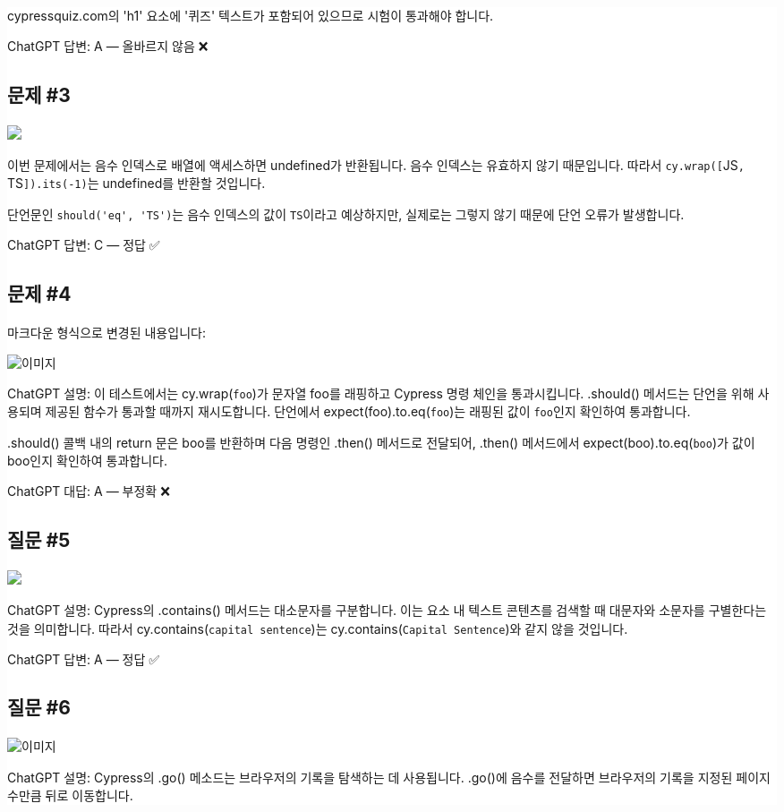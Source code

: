 cypressquiz.com의 'h1' 요소에 '퀴즈' 텍스트가 포함되어 있으므로 시험이 통과해야 합니다.

ChatGPT 답변: A — 올바르지 않음 ❌

## 문제 #3

<img src="/assets/img/2024-07-09-CanChatGPTsolveCypressQuiz_3.png" />

<div class="content-ad"></div>

이번 문제에서는 음수 인덱스로 배열에 액세스하면 undefined가 반환됩니다. 음수 인덱스는 유효하지 않기 때문입니다. 따라서 `cy.wrap([`JS`, `TS`]).its(-1)`는 undefined를 반환할 것입니다.

단언문인 `should('eq', 'TS')`는 음수 인덱스의 값이 `TS`이라고 예상하지만, 실제로는 그렇지 않기 때문에 단언 오류가 발생합니다.

ChatGPT 답변: C — 정답 ✅

## 문제 #4

<div class="content-ad"></div>

마크다운 형식으로 변경된 내용입니다:

![이미지](/assets/img/2024-07-09-CanChatGPTsolveCypressQuiz_4.png)

ChatGPT 설명:
이 테스트에서는 cy.wrap(`foo`)가 문자열 foo를 래핑하고 Cypress 명령 체인을 통과시킵니다. .should() 메서드는 단언을 위해 사용되며 제공된 함수가 통과할 때까지 재시도합니다. 단언에서 expect(foo).to.eq(`foo`)는 래핑된 값이 `foo`인지 확인하여 통과합니다.

.should() 콜백 내의 return 문은 boo를 반환하며 다음 명령인 .then() 메서드로 전달되어, .then() 메서드에서 expect(boo).to.eq(`boo`)가 값이 boo인지 확인하여 통과합니다.

ChatGPT 대답: A — 부정확 ❌

<div class="content-ad"></div>

## 질문 #5

<img src="/assets/img/2024-07-09-CanChatGPTsolveCypressQuiz_5.png" />

ChatGPT 설명:
Cypress의 .contains() 메서드는 대소문자를 구분합니다. 이는 요소 내 텍스트 콘텐츠를 검색할 때 대문자와 소문자를 구별한다는 것을 의미합니다. 따라서 cy.contains(`capital sentence`)는 cy.contains(`Capital Sentence`)와 같지 않을 것입니다.

ChatGPT 답변: A — 정답 ✅

<div class="content-ad"></div>

## 질문 #6

![이미지](/assets/img/2024-07-09-CanChatGPTsolveCypressQuiz_6.png)

ChatGPT 설명:
Cypress의 .go() 메소드는 브라우저의 기록을 탐색하는 데 사용됩니다. .go()에 음수를 전달하면 브라우저의 기록을 지정된 페이지 수만큼 뒤로 이동합니다.
